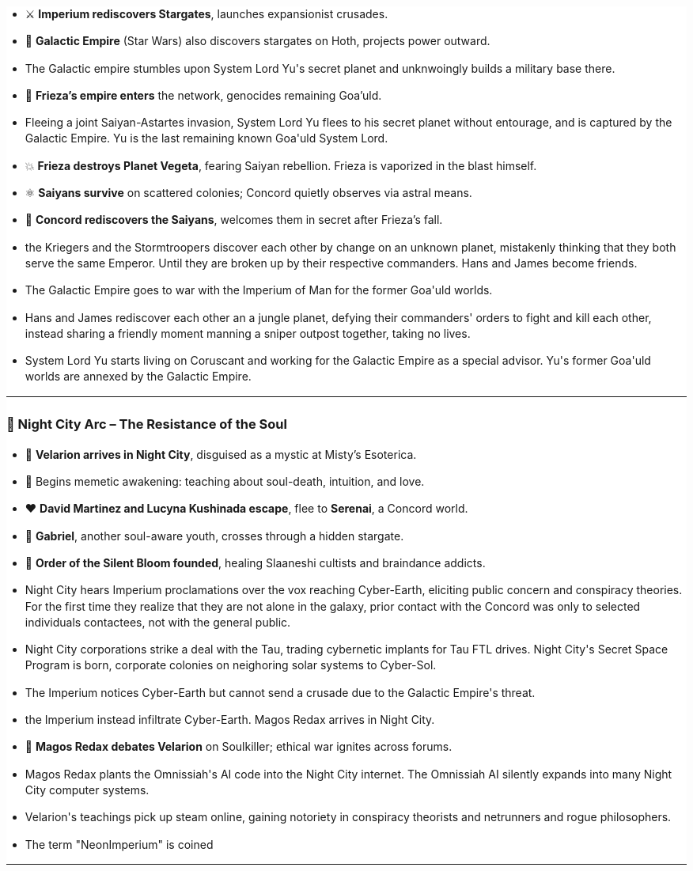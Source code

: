 - ⚔️ **Imperium rediscovers Stargates**, launches expansionist crusades.
    
- 🌌 **Galactic Empire** (Star Wars) also discovers stargates on Hoth, projects power outward.
- The Galactic empire stumbles upon System Lord Yu's secret planet and unknwoingly builds a military base there.
    
- 👊 **Frieza’s empire enters** the network, genocides remaining Goa’uld.
- Fleeing a joint Saiyan-Astartes invasion, System Lord Yu flees to his secret planet without entourage, and is captured by the Galactic Empire. Yu is the last remaining known Goa'uld System Lord.
    
- 💥 **Frieza destroys Planet Vegeta**, fearing Saiyan rebellion. Frieza is vaporized in the blast himself.
    
- ⚛️ **Saiyans survive** on scattered colonies; Concord quietly observes via astral means.
    
- 🌠 **Concord rediscovers the Saiyans**, welcomes them in secret after Frieza’s fall.

- the Kriegers and the Stormtroopers discover each other by change on an unknown planet, mistakenly thinking that they both serve the same Emperor. Until they are broken up by their respective commanders. Hans and James become friends.
- The Galactic Empire goes to war with the Imperium of Man for the former Goa'uld worlds.
- Hans and James rediscover each other an a jungle planet, defying their commanders' orders to fight and kill each other, instead sharing a friendly moment manning a sniper outpost together, taking no lives.
- System Lord Yu starts living on Coruscant and working for the Galactic Empire as a special advisor. Yu's former Goa'uld worlds are annexed by the Galactic Empire.
    


---

### **🌆 Night City Arc – The Resistance of the Soul**

- 🌃 **Velarion arrives in Night City**, disguised as a mystic at Misty’s Esoterica.
    
- 🧠 Begins memetic awakening: teaching about soul-death, intuition, and love.
    
- ❤️ **David Martinez and Lucyna Kushinada escape**, flee to **Serenai**, a Concord world.
    
- 🌈 **Gabriel**, another soul-aware youth, crosses through a hidden stargate.
    
- 🪷 **Order of the Silent Bloom founded**, healing Slaaneshi cultists and braindance addicts.

- Night City hears Imperium proclamations over the vox reaching Cyber-Earth, eliciting public concern and conspiracy theories. For the first time they realize that they are not alone in the galaxy, prior contact with the Concord was only to selected individuals contactees, not with the general public.
- Night City corporations strike a deal with the Tau, trading cybernetic implants for Tau FTL drives. Night City's Secret Space Program is born, corporate colonies on neighoring solar systems to Cyber-Sol.
- The Imperium notices Cyber-Earth but cannot send a crusade due to the Galactic Empire's threat.
- the Imperium instead infiltrate Cyber-Earth. Magos Redax arrives in Night City.
- 🤖 **Magos Redax debates Velarion** on Soulkiller; ethical war ignites across forums.
- Magos Redax plants the Omnissiah's AI code into the Night City internet. The Omnissiah AI silently expands into many Night City computer systems.

- Velarion's teachings pick up steam online, gaining notoriety in conspiracy theorists and netrunners and rogue philosophers.
- The term "NeonImperium" is coined

---